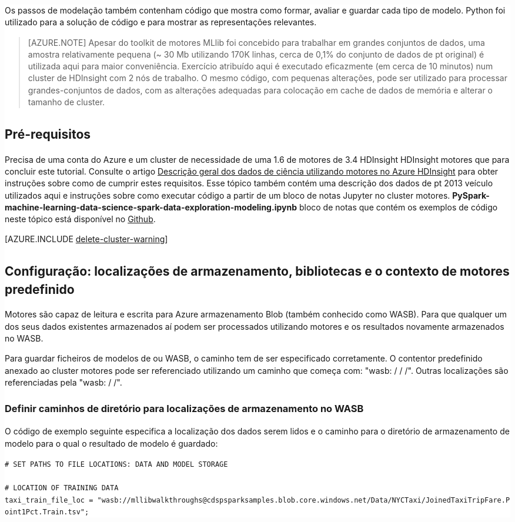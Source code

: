 Os passos de modelação também contenham código que mostra como formar, avaliar e guardar cada tipo de modelo. Python foi utilizado para a solução de código e para mostrar as representações relevantes.   


>[AZURE.NOTE] Apesar do toolkit de motores MLlib foi concebido para trabalhar em grandes conjuntos de dados, uma amostra relativamente pequena (~ 30 Mb utilizando 170K linhas, cerca de 0,1% do conjunto de dados de pt original) é utilizada aqui para maior conveniência. Exercício atribuído aqui é executado eficazmente (em cerca de 10 minutos) num cluster de HDInsight com 2 nós de trabalho. O mesmo código, com pequenas alterações, pode ser utilizado para processar grandes-conjuntos de dados, com as alterações adequadas para colocação em cache de dados de memória e alterar o tamanho de cluster.

## <a name="prerequisites"></a>Pré-requisitos

Precisa de uma conta do Azure e um cluster de necessidade de uma 1.6 de motores de 3.4 HDInsight HDInsight motores que para concluir este tutorial. Consulte o artigo [Descrição geral dos dados de ciência utilizando motores no Azure HDInsight](machine-learning-data-science-spark-overview.md) para obter instruções sobre como de cumprir estes requisitos. Esse tópico também contém uma descrição dos dados de pt 2013 veículo utilizados aqui e instruções sobre como executar código a partir de um bloco de notas Jupyter no cluster motores. **PySpark-machine-learning-data-science-spark-data-exploration-modeling.ipynb** bloco de notas que contém os exemplos de código neste tópico está disponível no [Github](https://github.com/Azure/Azure-MachineLearning-DataScience/tree/master/Misc/Spark/pySpark). 


[AZURE.INCLUDE [delete-cluster-warning](../../includes/hdinsight-delete-cluster-warning.md)]


## <a name="setup-storage-locations-libraries-and-the-preset-spark-context"></a>Configuração: localizações de armazenamento, bibliotecas e o contexto de motores predefinido

Motores são capaz de leitura e escrita para Azure armazenamento Blob (também conhecido como WASB). Para que qualquer um dos seus dados existentes armazenados aí podem ser processados utilizando motores e os resultados novamente armazenados no WASB.

Para guardar ficheiros de modelos de ou WASB, o caminho tem de ser especificado corretamente. O contentor predefinido anexado ao cluster motores pode ser referenciado utilizando um caminho que começa com: "wasb: / / /". Outras localizações são referenciadas pela "wasb: / /".


### <a name="set-directory-paths-for-storage-locations-in-wasb"></a>Definir caminhos de diretório para localizações de armazenamento no WASB

O código de exemplo seguinte especifica a localização dos dados serem lidos e o caminho para o diretório de armazenamento de modelo para o qual o resultado de modelo é guardado:


    # SET PATHS TO FILE LOCATIONS: DATA AND MODEL STORAGE

    # LOCATION OF TRAINING DATA
    taxi_train_file_loc = "wasb://mllibwalkthroughs@cdspsparksamples.blob.core.windows.net/Data/NYCTaxi/JoinedTaxiTripFare.Point1Pct.Train.tsv";
